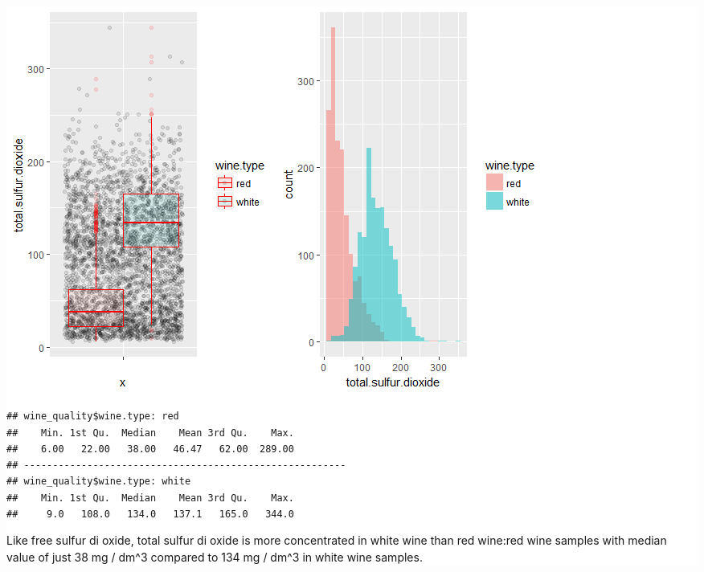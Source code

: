 ![](Project_WineQualityAnalysisVer1.3_files/figure-gfm/total.sulfur.dioxide-1.png)

    ## wine_quality$wine.type: red
    ##    Min. 1st Qu.  Median    Mean 3rd Qu.    Max. 
    ##    6.00   22.00   38.00   46.47   62.00  289.00 
    ## -------------------------------------------------------- 
    ## wine_quality$wine.type: white
    ##    Min. 1st Qu.  Median    Mean 3rd Qu.    Max. 
    ##     9.0   108.0   134.0   137.1   165.0   344.0

Like free sulfur di oxide, total sulfur di oxide is more concentrated in
white wine than red wine:red wine samples with median value of just 38
mg / dm^3 compared to 134 mg / dm^3 in white wine
samples.

